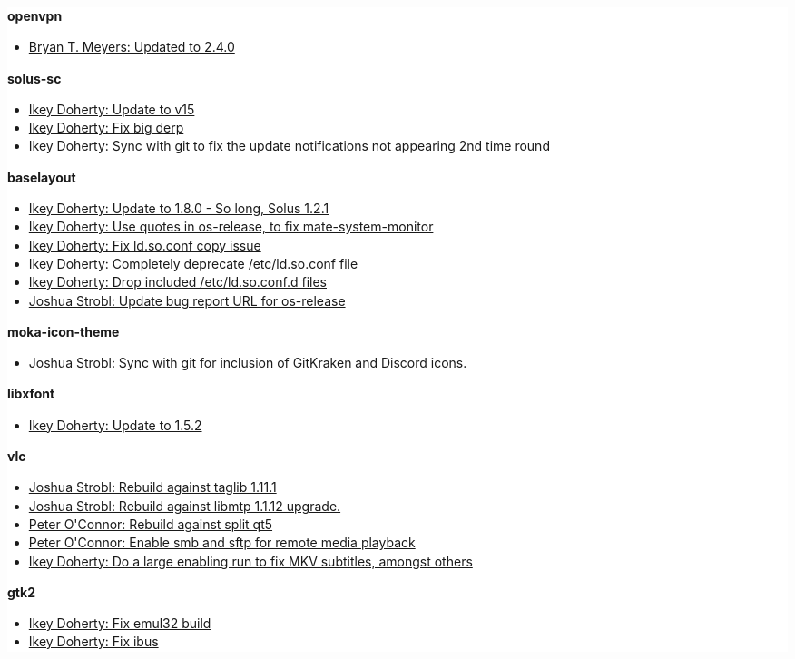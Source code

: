 
**openvpn**

  - [Bryan T. Meyers: Updated to 2.4.0](https://git.solus-project.com/packages/openvpn/commit/?id=0e8a19e)


**solus-sc**

  - [Ikey Doherty: Update to v15](https://git.solus-project.com/packages/solus-sc/commit/?id=557ada2)
  - [Ikey Doherty: Fix big derp](https://git.solus-project.com/packages/solus-sc/commit/?id=745b7cd)
  - [Ikey Doherty: Sync with git to fix the update notifications not appearing 2nd time round](https://git.solus-project.com/packages/solus-sc/commit/?id=8ee2921)


**baselayout**

  - [Ikey Doherty: Update to 1.8.0 - So long, Solus 1.2.1](https://git.solus-project.com/packages/baselayout/commit/?id=8313b87)
  - [Ikey Doherty: Use quotes in os-release, to fix mate-system-monitor](https://git.solus-project.com/packages/baselayout/commit/?id=a9c6f41)
  - [Ikey Doherty: Fix ld.so.conf copy issue](https://git.solus-project.com/packages/baselayout/commit/?id=1f56f1f)
  - [Ikey Doherty: Completely deprecate /etc/ld.so.conf file](https://git.solus-project.com/packages/baselayout/commit/?id=561510c)
  - [Ikey Doherty: Drop included /etc/ld.so.conf.d files](https://git.solus-project.com/packages/baselayout/commit/?id=4cf70c2)
  - [Joshua Strobl: Update bug report URL for os-release](https://git.solus-project.com/packages/baselayout/commit/?id=6c61bf2)


**moka-icon-theme**

  - [Joshua Strobl: Sync with git for inclusion of GitKraken and Discord icons.](https://git.solus-project.com/packages/moka-icon-theme/commit/?id=0c7c235)


**libxfont**

  - [Ikey Doherty: Update to 1.5.2](https://git.solus-project.com/packages/libxfont/commit/?id=9b898aa)


**vlc**

  - [Joshua Strobl: Rebuild against taglib 1.11.1](https://git.solus-project.com/packages/vlc/commit/?id=7616420)
  - [Joshua Strobl: Rebuild against libmtp 1.1.12 upgrade.](https://git.solus-project.com/packages/vlc/commit/?id=4f6c37b)
  - [Peter O'Connor: Rebuild against split qt5](https://git.solus-project.com/packages/vlc/commit/?id=0fcb1a4)
  - [Peter O'Connor: Enable smb and sftp for remote media playback](https://git.solus-project.com/packages/vlc/commit/?id=0b48245)
  - [Ikey Doherty: Do a large enabling run to fix MKV subtitles, amongst others](https://git.solus-project.com/packages/vlc/commit/?id=9d1e440)


**gtk2**

  - [Ikey Doherty: Fix emul32 build](https://git.solus-project.com/packages/gtk2/commit/?id=8bf0e88)
  - [Ikey Doherty: Fix ibus](https://git.solus-project.com/packages/gtk2/commit/?id=2e5ab36)
